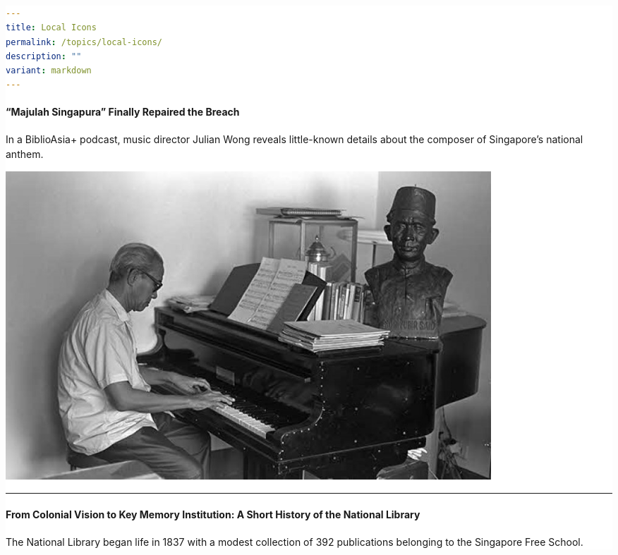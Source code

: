 ```yaml
---
title: Local Icons
permalink: /topics/local-icons/
description: ""
variant: markdown
---
```

#### <a style="text-decoration: none; font-weight: bold;" href="/vol-21/issue-3/oct-dec-2025/majulah-singapura-zubir-said-julian-wong-podcast-transcript/">“Majulah Singapura” Finally Repaired the Breach</a>

In a BiblioAsia+ podcast, music director Julian Wong reveals little-known details about the composer of Singapore’s national anthem.

<img src="/images/Vol%2021%20Issue%203/Composer/composer_main_topic.jpg" style="width:80%;"> 

<hr>

#### <a style="text-decoration: none; font-weight: bold;" href="/vol-21/issue-2/jul-sep-2025/history-story-national-library-singapore/">From Colonial Vision to Key Memory Institution: A Short History of the National Library</a>

The National Library began life in 1837 with a modest collection of 392 publications belonging to the Singapore Free School.
